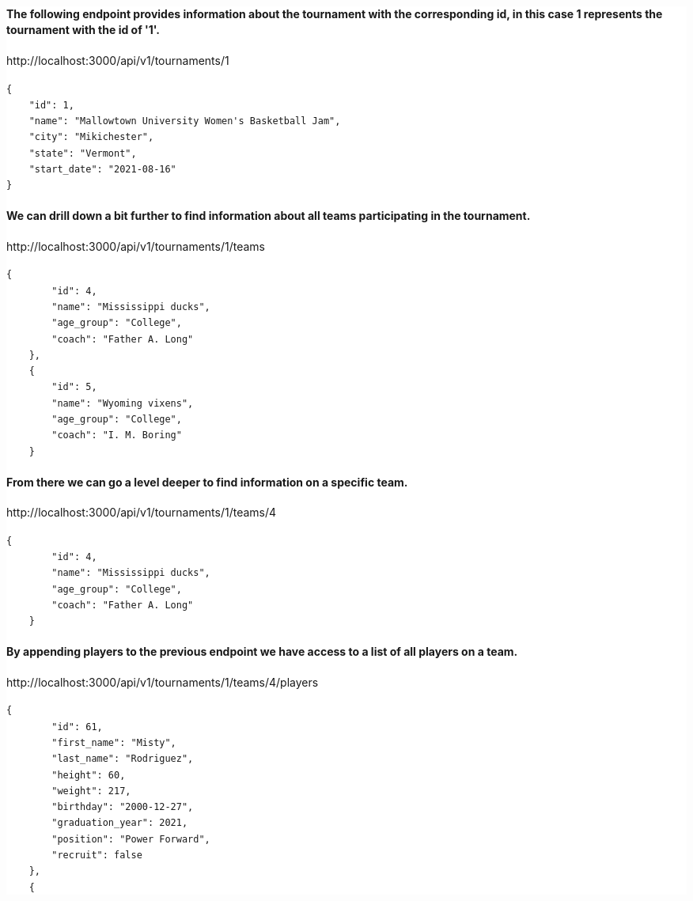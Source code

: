 #### The following endpoint provides information about the tournament with the corresponding id, in this case 1 represents the tournament with the id of '1'.

http://localhost:3000/api/v1/tournaments/1

```
{
    "id": 1,
    "name": "Mallowtown University Women's Basketball Jam",
    "city": "Mikichester",
    "state": "Vermont",
    "start_date": "2021-08-16"
}
```

#### We can drill down a bit further to find information about all teams participating in the tournament.

http://localhost:3000/api/v1/tournaments/1/teams

```
{
        "id": 4,
        "name": "Mississippi ducks",
        "age_group": "College",
        "coach": "Father A. Long"
    },
    {
        "id": 5,
        "name": "Wyoming vixens",
        "age_group": "College",
        "coach": "I. M. Boring"
    }
```

#### From there we can go a level deeper to find information on a specific team.

http://localhost:3000/api/v1/tournaments/1/teams/4

```
{
        "id": 4,
        "name": "Mississippi ducks",
        "age_group": "College",
        "coach": "Father A. Long"
    }
```

#### By appending players to the previous endpoint we have access to a list of all players on a team.

http://localhost:3000/api/v1/tournaments/1/teams/4/players

```
{
        "id": 61,
        "first_name": "Misty",
        "last_name": "Rodriguez",
        "height": 60,
        "weight": 217,
        "birthday": "2000-12-27",
        "graduation_year": 2021,
        "position": "Power Forward",
        "recruit": false
    },
    {
```